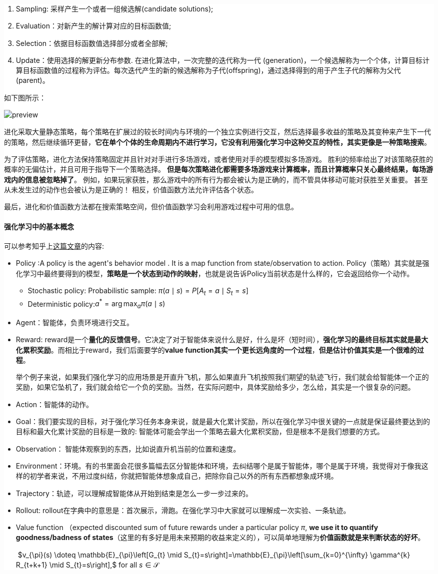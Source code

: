 1. Sampling: 采样产生一个或者一组候选解(candidate solutions);

2. Evaluation：对新产生的解计算对应的目标函数值;

3. Selection：依据目标函数值选择部分或者全部解;

4. Update：使用选择的解更新分布参数.
   在进化算法中，一次完整的迭代称为一代 (generation)，一个候选解称为一个个体，计算目标计算目标函数值的过程称为评估。每次迭代产生的新的候选解称为子代(offspring)，通过选择得到的用于产生子代的解称为父代(parent)。

  如下图所示：

![preview](https://raw.githubusercontent.com/Yunhui1998/markdown_image/main/RL/v2-aaf5c6d5cb52dc04d8d43f468ac53bee_r.jpg)

进化采取大量静态策略，每个策略在扩展过的较长时间内与环境的一个独立实例进行交互，然后选择最多收益的策略及其变种来产生下一代的策略，然后继续循环更替，**它在单个个体的生命周期内不进行学习，它没有利用强化学习中这种交互的特性，其实更像是一种策略搜索**。

为了评估策略，进化方法保持策略固定并且针对对手进行多场游戏，或者使用对手的模型模拟多场游戏。 胜利的频率给出了对该策略获胜的概率的无偏估计，并且可用于指导下一个策略选择。 **但是每次策略进化都需要多场游戏来计算概率，而且计算概率只关心最终结果，每场游戏内的信息被忽略掉了**。 例如，如果玩家获胜，那么游戏中的所有行为都会被认为是正确的，而不管具体移动可能对获胜至关重要。 甚至从未发生过的动作也会被认为是正确的！ 相反，价值函数方法允许评估各个状态。 

最后，进化和价值函数方法都在搜索策略空间，但价值函数学习会利用游戏过程中可用的信息。

#### 强化学习中的基本概念

可以参考知乎上[这篇文章](https://zhuanlan.zhihu.com/p/30315707)的内容:

- Policy :A policy is the agent's behavior model . It is a map function from state/observation to action. Policy（策略）其实就是强化学习中最终要得到的模型，**策略是一个状态到动作的映射**，也就是说告诉Policy当前状态是什么样的，它会返回给你一个动作。

  - Stochastic policy: Probabilistic sample: $\pi(a \mid s)=P\left[A_{t}=a \mid S_{t}=s\right]$
  - Deterministic policy:$a^{*}=\arg \max _{a} \pi(a \mid s)$

- Agent：智能体，负责环境进行交互。

- Reward:   reward是一个**量化的反馈信号**。它决定了对于智能体来说什么是好，什么是坏（短时间），**强化学习的最终目标其实就是最大化累积奖励**。而相比于reward，我们后面要学的**value function其实一个更长远角度的一个过程**，**但是估计价值其实是一个很难的过程**。

  举个例子来说，如果我们强化学习的应用场景是开直升飞机，那么如果直升飞机按照我们期望的轨迹飞行，我们就会给智能体一个正的奖励，如果它坠机了，我们就会给它一个负的奖励。当然，在实际问题中，具体奖励给多少，怎么给，其实是一个很复杂的问题。

- Action：智能体的动作。

- Goal：我们要实现的目标，对于强化学习任务本身来说，就是最大化累计奖励，所以在强化学习中很关键的一点就是保证最终要达到的目标和最大化累计奖励的目标是一致的: 智能体可能会学出一个策略去最大化累积奖励，但是根本不是我们想要的方式。

- Observation： 智能体观察到的东西，比如说直升机当前的位置和速度。

- Environment：环境。有的书里面会花很多篇幅去区分智能体和环境，去纠结哪个是属于智能体，哪个是属于环境，我觉得对于像我这样的初学者来说，不用过度纠结，你就把智能体想象成自己，把除你自己以外的所有东西都想象成环境。

- Trajectory：轨迹，可以理解成智能体从开始到结束是怎么一步一步过来的。

- Rollout:  rollout在字典中的意思是：首次展示，滑跑。在强化学习中大家就可以理解成一次实验、一条轨迹。

- Value function （expected discounted sum of future rewards under a particular policy $\pi$, **we use it to quantify goodness/badness of states**（这里的有多好是用未来预期的收益来定义的），可以简单地理解为**价值函数就是来判断状态的好坏**。

  ​                                                                                            $v_{\pi}(s) \doteq \mathbb{E}_{\pi}\left[G_{t} \mid S_{t}=s\right]=\mathbb{E}_{\pi}\left[\sum_{k=0}^{\infty} \gamma^{k} R_{t+k+1} \mid S_{t}=s\right],$ for all $s \in \mathcal{S}$

